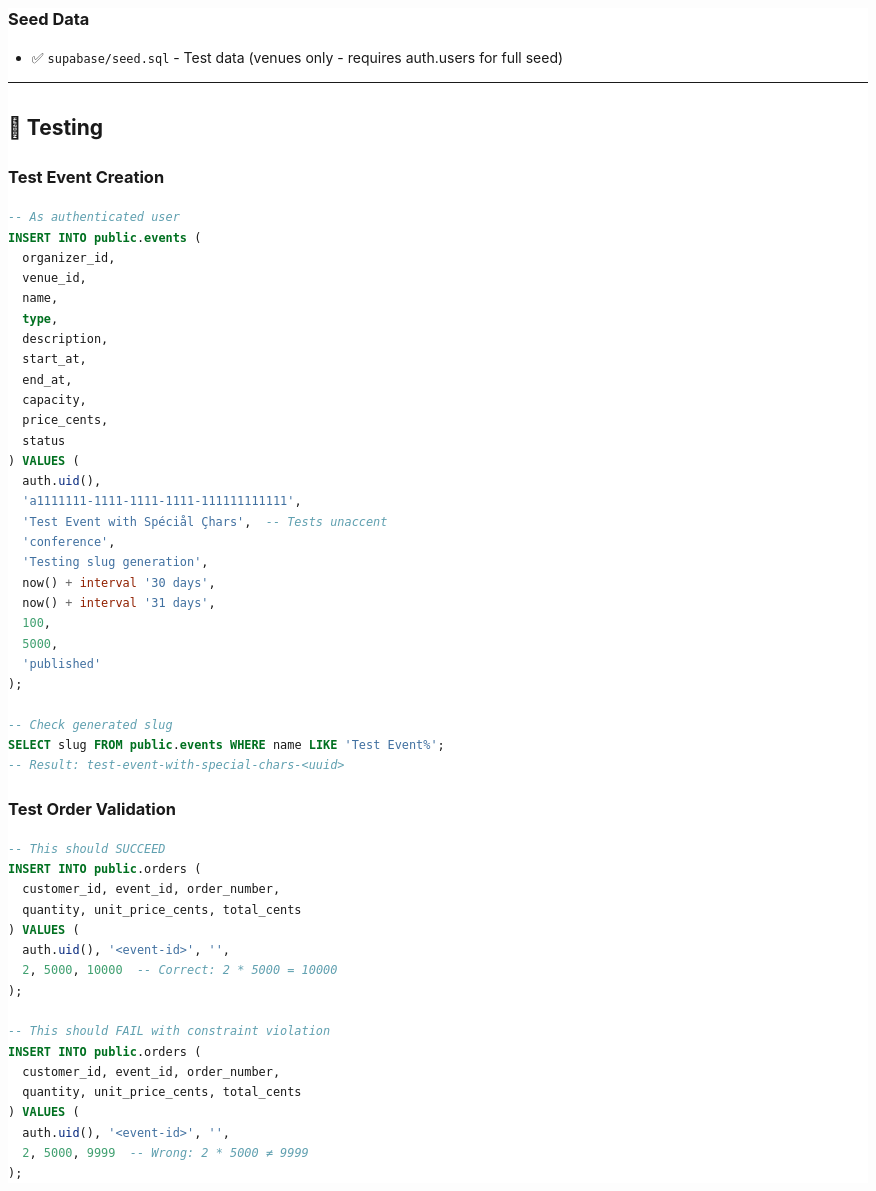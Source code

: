 ### Seed Data
- ✅ `supabase/seed.sql` - Test data (venues only - requires auth.users for full seed)

---

## 🧪 Testing

### Test Event Creation
```sql
-- As authenticated user
INSERT INTO public.events (
  organizer_id,
  venue_id,
  name,
  type,
  description,
  start_at,
  end_at,
  capacity,
  price_cents,
  status
) VALUES (
  auth.uid(),
  'a1111111-1111-1111-1111-111111111111',
  'Test Event with Spéciål Çhars',  -- Tests unaccent
  'conference',
  'Testing slug generation',
  now() + interval '30 days',
  now() + interval '31 days',
  100,
  5000,
  'published'
);

-- Check generated slug
SELECT slug FROM public.events WHERE name LIKE 'Test Event%';
-- Result: test-event-with-special-chars-<uuid>
```

### Test Order Validation
```sql
-- This should SUCCEED
INSERT INTO public.orders (
  customer_id, event_id, order_number,
  quantity, unit_price_cents, total_cents
) VALUES (
  auth.uid(), '<event-id>', '',
  2, 5000, 10000  -- Correct: 2 * 5000 = 10000
);

-- This should FAIL with constraint violation
INSERT INTO public.orders (
  customer_id, event_id, order_number,
  quantity, unit_price_cents, total_cents
) VALUES (
  auth.uid(), '<event-id>', '',
  2, 5000, 9999  -- Wrong: 2 * 5000 ≠ 9999
);
```
